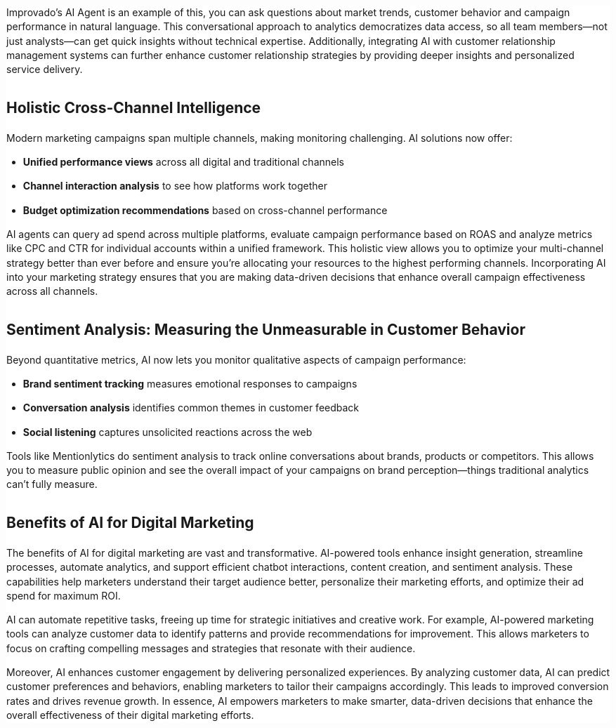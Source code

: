 Improvado’s AI Agent is an example of this, you can ask questions about market trends, customer behavior and campaign performance in natural language. This conversational approach to analytics democratizes data access, so all team members—not just analysts—can get quick insights without technical expertise. Additionally, integrating AI with customer relationship management systems can further enhance customer relationship strategies by providing deeper insights and personalized service delivery.

## Holistic Cross-Channel Intelligence

Modern marketing campaigns span multiple channels, making monitoring challenging. AI solutions now offer:

- **Unified performance views** across all digital and traditional channels

- **Channel interaction analysis** to see how platforms work together

- **Budget optimization recommendations** based on cross-channel performance

AI agents can query ad spend across multiple platforms, evaluate campaign performance based on ROAS and analyze metrics like CPC and CTR for individual accounts within a unified framework. This holistic view allows you to optimize your multi-channel strategy better than ever before and ensure you’re allocating your resources to the highest performing channels. Incorporating AI into your marketing strategy ensures that you are making data-driven decisions that enhance overall campaign effectiveness across all channels.

## Sentiment Analysis: Measuring the Unmeasurable in Customer Behavior

Beyond quantitative metrics, AI now lets you monitor qualitative aspects of campaign performance:

- **Brand sentiment tracking** measures emotional responses to campaigns

- **Conversation analysis** identifies common themes in customer feedback

- **Social listening** captures unsolicited reactions across the web

Tools like Mentionlytics do sentiment analysis to track online conversations about brands, products or competitors. This allows you to measure public opinion and see the overall impact of your campaigns on brand perception—things traditional analytics can’t fully measure.

## Benefits of AI for Digital Marketing

The benefits of AI for digital marketing are vast and transformative. AI-powered tools enhance insight generation, streamline processes, automate analytics, and support efficient chatbot interactions, content creation, and sentiment analysis. These capabilities help marketers understand their target audience better, personalize their marketing efforts, and optimize their ad spend for maximum ROI.

AI can automate repetitive tasks, freeing up time for strategic initiatives and creative work. For example, AI-powered marketing tools can analyze customer data to identify patterns and provide recommendations for improvement. This allows marketers to focus on crafting compelling messages and strategies that resonate with their audience.

Moreover, AI enhances customer engagement by delivering personalized experiences. By analyzing customer data, AI can predict customer preferences and behaviors, enabling marketers to tailor their campaigns accordingly. This leads to improved conversion rates and drives revenue growth. In essence, AI empowers marketers to make smarter, data-driven decisions that enhance the overall effectiveness of their digital marketing efforts.
